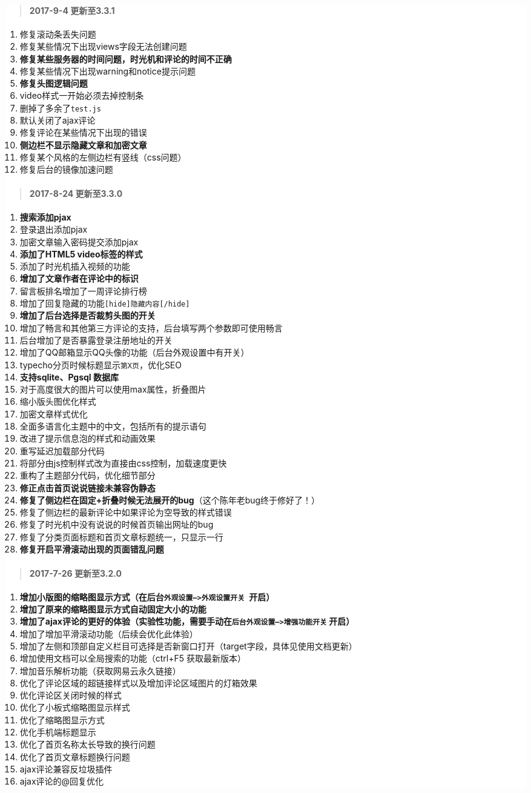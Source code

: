 
> #### 2017-9-4 更新至3.3.1

1. 修复滚动条丢失问题 
2. 修复某些情况下出现views字段无法创建问题
3. **修复某些服务器的时间问题，时光机和评论的时间不正确**
4. 修复某些情况下出现warning和notice提示问题
5. **修复头图逻辑问题**
6. video样式一开始必须去掉控制条
7. 删掉了多余了`test.js` 
8. 默认关闭了ajax评论
9. 修复评论在某些情况下出现的错误
10. **侧边栏不显示隐藏文章和加密文章**
11. 修复某个风格的左侧边栏有竖线（css问题）
12. 修复后台的镜像加速问题



> #### 2017-8-24 更新至3.3.0

1. **搜索添加pjax**
2. 登录退出添加pjax
3. 加密文章输入密码提交添加pjax
4. **添加了HTML5 video标签的样式**
5. 添加了时光机插入视频的功能
6. **增加了文章作者在评论中的标识**
7. 留言板排名增加了一周评论排行榜
8. 增加了回复隐藏的功能`[hide]隐藏内容[/hide]`
9. **增加了后台选择是否裁剪头图的开关**
10. 增加了畅言和其他第三方评论的支持，后台填写两个参数即可使用畅言
11. 后台增加了是否暴露登录注册地址的开关
12. 增加了QQ邮箱显示QQ头像的功能（后台外观设置中有开关）
13. typecho分页时候标题显示`第X页`，优化SEO
14. **支持sqlite、Pgsql 数据库**
15. 对于高度很大的图片可以使用max属性，折叠图片
16. 缩小版头图优化样式
17. 加密文章样式优化
18. 全面多语言化主题中的中文，包括所有的提示语句
19. 改进了提示信息泡的样式和动画效果
20. 重写延迟加载部分代码
21. 将部分由js控制样式改为直接由css控制，加载速度更快
22. 重构了主题部分代码，优化细节部分
23. **修正点击首页说说链接未兼容伪静态**
24. **修复了侧边栏在固定+折叠时候无法展开的bug**（这个陈年老bug终于修好了！）
25. 修复了侧边栏的最新评论中如果评论为空导致的样式错误
26. 修复了时光机中没有说说的时候首页输出网址的bug
27. 修复了分类页面标题和首页文章标题统一，只显示一行
28. **修复开启平滑滚动出现的页面错乱问题**


> #### 2017-7-26 更新至3.2.0

1. **增加小版图的缩略图显示方式（在后台`外观设置—>外观设置开关 `开启）**
2. **增加了原来的缩略图显示方式自动固定大小的功能**
3. **增加了ajax评论的更好的体验（实验性功能，需要手动在`后台外观设置—>增强功能开关` 开启）**
4. 增加了增加平滑滚动功能（后续会优化此体验）
5. 增加了左侧和顶部自定义栏目可选择是否新窗口打开（target字段，具体见使用文档更新）
6. 增加使用文档可以全局搜索的功能（ctrl+F5 获取最新版本）
7. 增加音乐解析功能（获取网易云永久链接）
8. 优化了评论区域的超链接样式以及增加评论区域图片的灯箱效果
9. 优化评论区关闭时候的样式
10. 优化了小板式缩略图显示样式
11. 优化了缩略图显示方式
12. 优化手机端标题显示
13. 优化了首页名称太长导致的换行问题
14. 优化了首页文章标题换行问题
15. ajax评论兼容反垃圾插件  
16. ajax评论的@回复优化